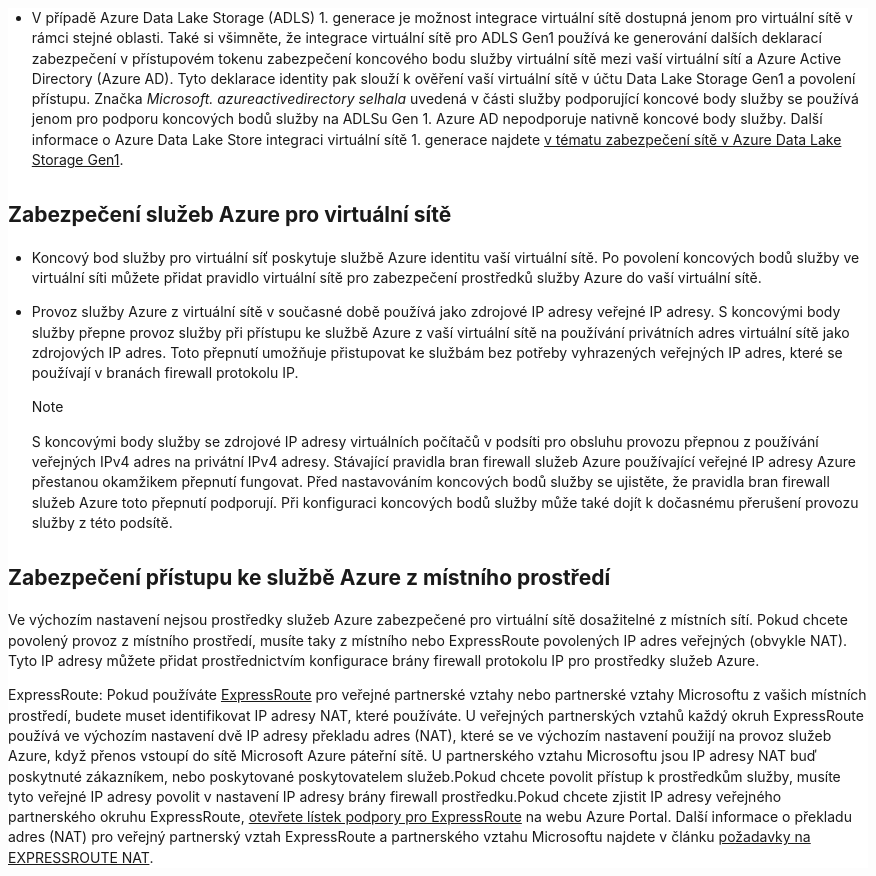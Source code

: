 - V případě Azure Data Lake Storage (ADLS) 1. generace je možnost integrace virtuální sítě dostupná jenom pro virtuální sítě v rámci stejné oblasti. Také si všimněte, že integrace virtuální sítě pro ADLS Gen1 používá ke generování dalších deklarací zabezpečení v přístupovém tokenu zabezpečení koncového bodu služby virtuální sítě mezi vaší virtuální sítí a Azure Active Directory (Azure AD). Tyto deklarace identity pak slouží k ověření vaší virtuální sítě v účtu Data Lake Storage Gen1 a povolení přístupu. Značka *Microsoft. azureactivedirectory selhala* uvedená v části služby podporující koncové body služby se používá jenom pro podporu koncových bodů služby na ADLSu Gen 1. Azure AD nepodporuje nativně koncové body služby. Další informace o Azure Data Lake Store integraci virtuální sítě 1. generace najdete [v tématu zabezpečení sítě v Azure Data Lake Storage Gen1](../data-lake-store/data-lake-store-network-security.md?toc=%2fazure%2fvirtual-network%2ftoc.json).

## <a name="secure-azure-services-to-virtual-networks"></a>Zabezpečení služeb Azure pro virtuální sítě

- Koncový bod služby pro virtuální síť poskytuje službě Azure identitu vaší virtuální sítě. Po povolení koncových bodů služby ve virtuální síti můžete přidat pravidlo virtuální sítě pro zabezpečení prostředků služby Azure do vaší virtuální sítě.
- Provoz služby Azure z virtuální sítě v současné době používá jako zdrojové IP adresy veřejné IP adresy. S koncovými body služby přepne provoz služby při přístupu ke službě Azure z vaší virtuální sítě na používání privátních adres virtuální sítě jako zdrojových IP adres. Toto přepnutí umožňuje přistupovat ke službám bez potřeby vyhrazených veřejných IP adres, které se používají v branách firewall protokolu IP.

   >[!NOTE]
   > S koncovými body služby se zdrojové IP adresy virtuálních počítačů v podsíti pro obsluhu provozu přepnou z používání veřejných IPv4 adres na privátní IPv4 adresy. Stávající pravidla bran firewall služeb Azure používající veřejné IP adresy Azure přestanou okamžikem přepnutí fungovat. Před nastavováním koncových bodů služby se ujistěte, že pravidla bran firewall služeb Azure toto přepnutí podporují. Při konfiguraci koncových bodů služby může také dojít k dočasnému přerušení provozu služby z této podsítě. 
 
## <a name="secure-azure-service-access-from-on-premises"></a>Zabezpečení přístupu ke službě Azure z místního prostředí

  Ve výchozím nastavení nejsou prostředky služeb Azure zabezpečené pro virtuální sítě dosažitelné z místních sítí. Pokud chcete povolený provoz z místního prostředí, musíte taky z místního nebo ExpressRoute povolených IP adres veřejných (obvykle NAT). Tyto IP adresy můžete přidat prostřednictvím konfigurace brány firewall protokolu IP pro prostředky služeb Azure.

  ExpressRoute: Pokud používáte [ExpressRoute](../expressroute/expressroute-introduction.md?toc=%2fazure%2fvirtual-network%2ftoc.json) pro veřejné partnerské vztahy nebo partnerské vztahy Microsoftu z vašich místních prostředí, budete muset identifikovat IP adresy NAT, které používáte. U veřejných partnerských vztahů každý okruh ExpressRoute používá ve výchozím nastavení dvě IP adresy překladu adres (NAT), které se ve výchozím nastavení použijí na provoz služeb Azure, když přenos vstoupí do sítě Microsoft Azure páteřní sítě. U partnerského vztahu Microsoftu jsou IP adresy NAT buď poskytnuté zákazníkem, nebo poskytované poskytovatelem služeb.Pokud chcete povolit přístup k prostředkům služby, musíte tyto veřejné IP adresy povolit v nastavení IP adresy brány firewall prostředku.Pokud chcete zjistit IP adresy veřejného partnerského okruhu ExpressRoute, [otevřete lístek podpory pro ExpressRoute](https://portal.azure.com/#blade/Microsoft_Azure_Support/HelpAndSupportBlade/overview) na webu Azure Portal. Další informace o překladu adres (NAT) pro veřejný partnerský vztah ExpressRoute a partnerského vztahu Microsoftu najdete v článku [požadavky na EXPRESSROUTE NAT](../expressroute/expressroute-nat.md?toc=%2fazure%2fvirtual-network%2ftoc.json#nat-requirements-for-azure-public-peering).
